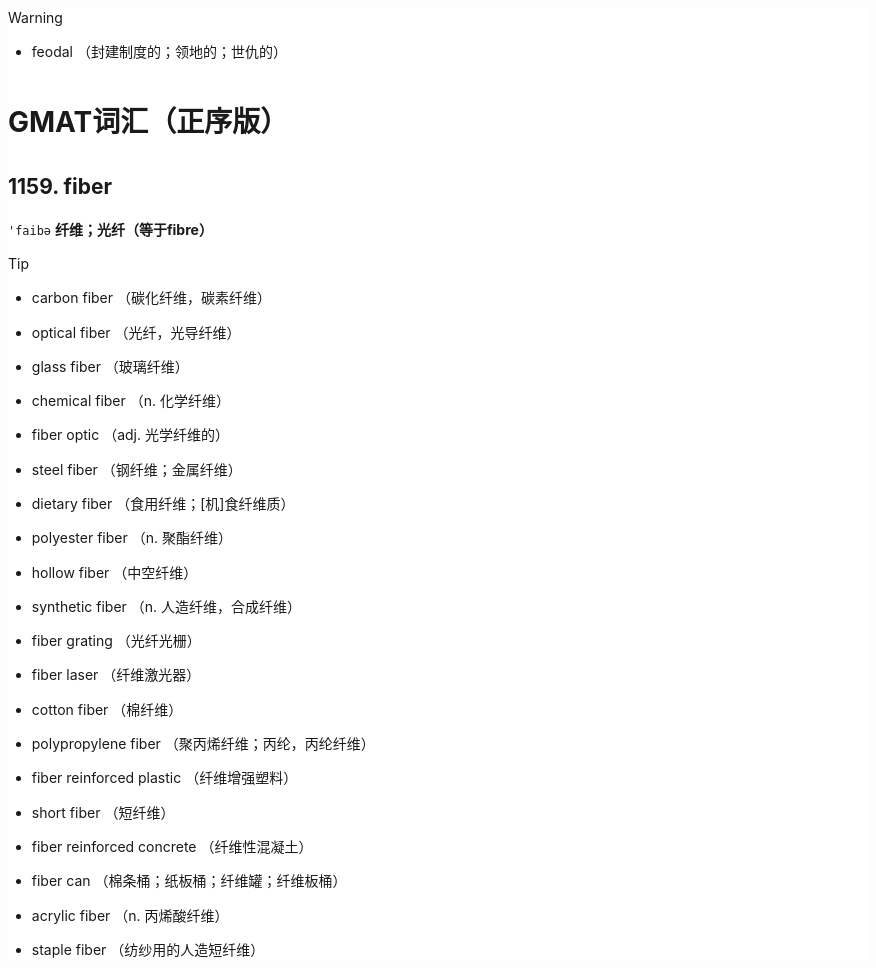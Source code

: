 > [!WARNING]
>
> - feodal （封建制度的；领地的；世仇的）
>

# GMAT词汇（正序版）

## 1159. fiber

`'faibə`  **纤维；光纤（等于fibre）**

> [!TIP]
>
> - carbon fiber （碳化纤维，碳素纤维）
>
> - optical fiber （光纤，光导纤维）
>
> - glass fiber （玻璃纤维）
>
> - chemical fiber （n. 化学纤维）
>
> - fiber optic （adj. 光学纤维的）
>
> - steel fiber （钢纤维；金属纤维）
>
> - dietary fiber （食用纤维；[机]食纤维质）
>
> - polyester fiber （n. 聚酯纤维）
>
> - hollow fiber （中空纤维）
>
> - synthetic fiber （n. 人造纤维，合成纤维）
>
> - fiber grating （光纤光栅）
>
> - fiber laser （纤维激光器）
>
> - cotton fiber （棉纤维）
>
> - polypropylene fiber （聚丙烯纤维；丙纶，丙纶纤维）
>
> - fiber reinforced plastic （纤维增强塑料）
>
> - short fiber （短纤维）
>
> - fiber reinforced concrete （纤维性混凝土）
>
> - fiber can （棉条桶；纸板桶；纤维罐；纤维板桶）
>
> - acrylic fiber （n. 丙烯酸纤维）
>
> - staple fiber （纺纱用的人造短纤维）
>
